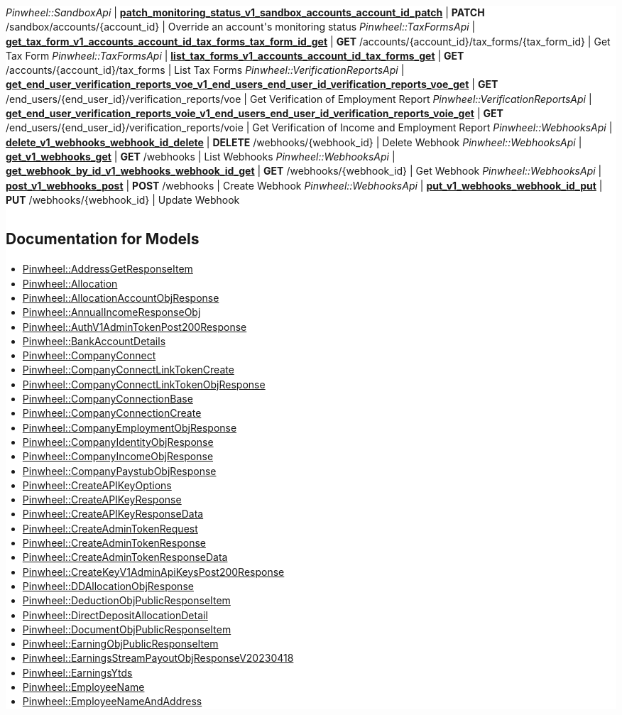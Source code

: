 *Pinwheel::SandboxApi* | [**patch_monitoring_status_v1_sandbox_accounts_account_id_patch**](docs/SandboxApi.md#patch_monitoring_status_v1_sandbox_accounts_account_id_patch) | **PATCH** /sandbox/accounts/{account_id} | Override an account's monitoring status
*Pinwheel::TaxFormsApi* | [**get_tax_form_v1_accounts_account_id_tax_forms_tax_form_id_get**](docs/TaxFormsApi.md#get_tax_form_v1_accounts_account_id_tax_forms_tax_form_id_get) | **GET** /accounts/{account_id}/tax_forms/{tax_form_id} | Get Tax Form
*Pinwheel::TaxFormsApi* | [**list_tax_forms_v1_accounts_account_id_tax_forms_get**](docs/TaxFormsApi.md#list_tax_forms_v1_accounts_account_id_tax_forms_get) | **GET** /accounts/{account_id}/tax_forms | List Tax Forms
*Pinwheel::VerificationReportsApi* | [**get_end_user_verification_reports_voe_v1_end_users_end_user_id_verification_reports_voe_get**](docs/VerificationReportsApi.md#get_end_user_verification_reports_voe_v1_end_users_end_user_id_verification_reports_voe_get) | **GET** /end_users/{end_user_id}/verification_reports/voe | Get Verification of Employment Report
*Pinwheel::VerificationReportsApi* | [**get_end_user_verification_reports_voie_v1_end_users_end_user_id_verification_reports_voie_get**](docs/VerificationReportsApi.md#get_end_user_verification_reports_voie_v1_end_users_end_user_id_verification_reports_voie_get) | **GET** /end_users/{end_user_id}/verification_reports/voie | Get Verification of Income and Employment Report
*Pinwheel::WebhooksApi* | [**delete_v1_webhooks_webhook_id_delete**](docs/WebhooksApi.md#delete_v1_webhooks_webhook_id_delete) | **DELETE** /webhooks/{webhook_id} | Delete Webhook
*Pinwheel::WebhooksApi* | [**get_v1_webhooks_get**](docs/WebhooksApi.md#get_v1_webhooks_get) | **GET** /webhooks | List Webhooks
*Pinwheel::WebhooksApi* | [**get_webhook_by_id_v1_webhooks_webhook_id_get**](docs/WebhooksApi.md#get_webhook_by_id_v1_webhooks_webhook_id_get) | **GET** /webhooks/{webhook_id} | Get Webhook
*Pinwheel::WebhooksApi* | [**post_v1_webhooks_post**](docs/WebhooksApi.md#post_v1_webhooks_post) | **POST** /webhooks | Create Webhook
*Pinwheel::WebhooksApi* | [**put_v1_webhooks_webhook_id_put**](docs/WebhooksApi.md#put_v1_webhooks_webhook_id_put) | **PUT** /webhooks/{webhook_id} | Update Webhook


## Documentation for Models

 - [Pinwheel::AddressGetResponseItem](docs/AddressGetResponseItem.md)
 - [Pinwheel::Allocation](docs/Allocation.md)
 - [Pinwheel::AllocationAccountObjResponse](docs/AllocationAccountObjResponse.md)
 - [Pinwheel::AnnualIncomeResponseObj](docs/AnnualIncomeResponseObj.md)
 - [Pinwheel::AuthV1AdminTokenPost200Response](docs/AuthV1AdminTokenPost200Response.md)
 - [Pinwheel::BankAccountDetails](docs/BankAccountDetails.md)
 - [Pinwheel::CompanyConnect](docs/CompanyConnect.md)
 - [Pinwheel::CompanyConnectLinkTokenCreate](docs/CompanyConnectLinkTokenCreate.md)
 - [Pinwheel::CompanyConnectLinkTokenObjResponse](docs/CompanyConnectLinkTokenObjResponse.md)
 - [Pinwheel::CompanyConnectionBase](docs/CompanyConnectionBase.md)
 - [Pinwheel::CompanyConnectionCreate](docs/CompanyConnectionCreate.md)
 - [Pinwheel::CompanyEmploymentObjResponse](docs/CompanyEmploymentObjResponse.md)
 - [Pinwheel::CompanyIdentityObjResponse](docs/CompanyIdentityObjResponse.md)
 - [Pinwheel::CompanyIncomeObjResponse](docs/CompanyIncomeObjResponse.md)
 - [Pinwheel::CompanyPaystubObjResponse](docs/CompanyPaystubObjResponse.md)
 - [Pinwheel::CreateAPIKeyOptions](docs/CreateAPIKeyOptions.md)
 - [Pinwheel::CreateAPIKeyResponse](docs/CreateAPIKeyResponse.md)
 - [Pinwheel::CreateAPIKeyResponseData](docs/CreateAPIKeyResponseData.md)
 - [Pinwheel::CreateAdminTokenRequest](docs/CreateAdminTokenRequest.md)
 - [Pinwheel::CreateAdminTokenResponse](docs/CreateAdminTokenResponse.md)
 - [Pinwheel::CreateAdminTokenResponseData](docs/CreateAdminTokenResponseData.md)
 - [Pinwheel::CreateKeyV1AdminApiKeysPost200Response](docs/CreateKeyV1AdminApiKeysPost200Response.md)
 - [Pinwheel::DDAllocationObjResponse](docs/DDAllocationObjResponse.md)
 - [Pinwheel::DeductionObjPublicResponseItem](docs/DeductionObjPublicResponseItem.md)
 - [Pinwheel::DirectDepositAllocationDetail](docs/DirectDepositAllocationDetail.md)
 - [Pinwheel::DocumentObjPublicResponseItem](docs/DocumentObjPublicResponseItem.md)
 - [Pinwheel::EarningObjPublicResponseItem](docs/EarningObjPublicResponseItem.md)
 - [Pinwheel::EarningsStreamPayoutObjResponseV20230418](docs/EarningsStreamPayoutObjResponseV20230418.md)
 - [Pinwheel::EarningsYtds](docs/EarningsYtds.md)
 - [Pinwheel::EmployeeName](docs/EmployeeName.md)
 - [Pinwheel::EmployeeNameAndAddress](docs/EmployeeNameAndAddress.md)